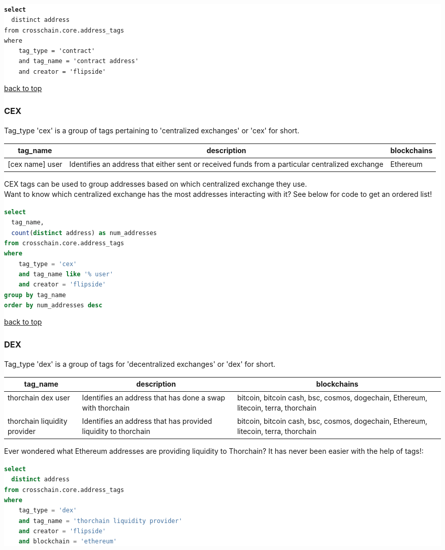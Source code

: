 <pre class="language-sql"><code class="lang-sql"><strong>select 
</strong>  distinct address
from crosschain.core.address_tags 
where 
    tag_type = 'contract' 
    and tag_name = 'contract address'
    and creator = 'flipside'
</code></pre>

[back to top](./#table-of-contents)

### CEX

Tag\_type 'cex' is a group of tags pertaining to 'centralized exchanges' or 'cex' for short.&#x20;

| tag\_name        | description                                                                                     | blockchains |
| ---------------- | ----------------------------------------------------------------------------------------------- | ----------- |
| \[cex name] user | Identifies an address that either sent or received funds from a particular centralized exchange | Ethereum    |

CEX tags can be used to group addresses based on which centralized exchange they use. \
Want to know which centralized exchange has the most addresses interacting with it? See below for code to get an ordered list!

```sql
select 
  tag_name, 
  count(distinct address) as num_addresses
from crosschain.core.address_tags 
where 
    tag_type = 'cex' 
    and tag_name like '% user'
    and creator = 'flipside'
group by tag_name
order by num_addresses desc
```

[back to top](./#table-of-contents)

### DEX

Tag\_type 'dex' is a group of tags for 'decentralized exchanges' or 'dex' for short.&#x20;

| tag\_name                     | description                                                    | blockchains                                                                         |
| ----------------------------- | -------------------------------------------------------------- | ----------------------------------------------------------------------------------- |
| thorchain dex user            | Identifies an address that has done a swap with thorchain      | bitcoin, bitcoin cash, bsc, cosmos, dogechain, Ethereum, litecoin, terra, thorchain |
| thorchain liquidity provider  | Identifies an address that has provided liquidity to thorchain | bitcoin, bitcoin cash, bsc, cosmos, dogechain, Ethereum, litecoin, terra, thorchain |

Ever wondered what Ethereum addresses are providing liquidity to Thorchain? It has never been easier with the help of tags!:

```sql
select 
  distinct address
from crosschain.core.address_tags 
where 
    tag_type = 'dex' 
    and tag_name = 'thorchain liquidity provider'
    and creator = 'flipside'
    and blockchain = 'ethereum'
```
